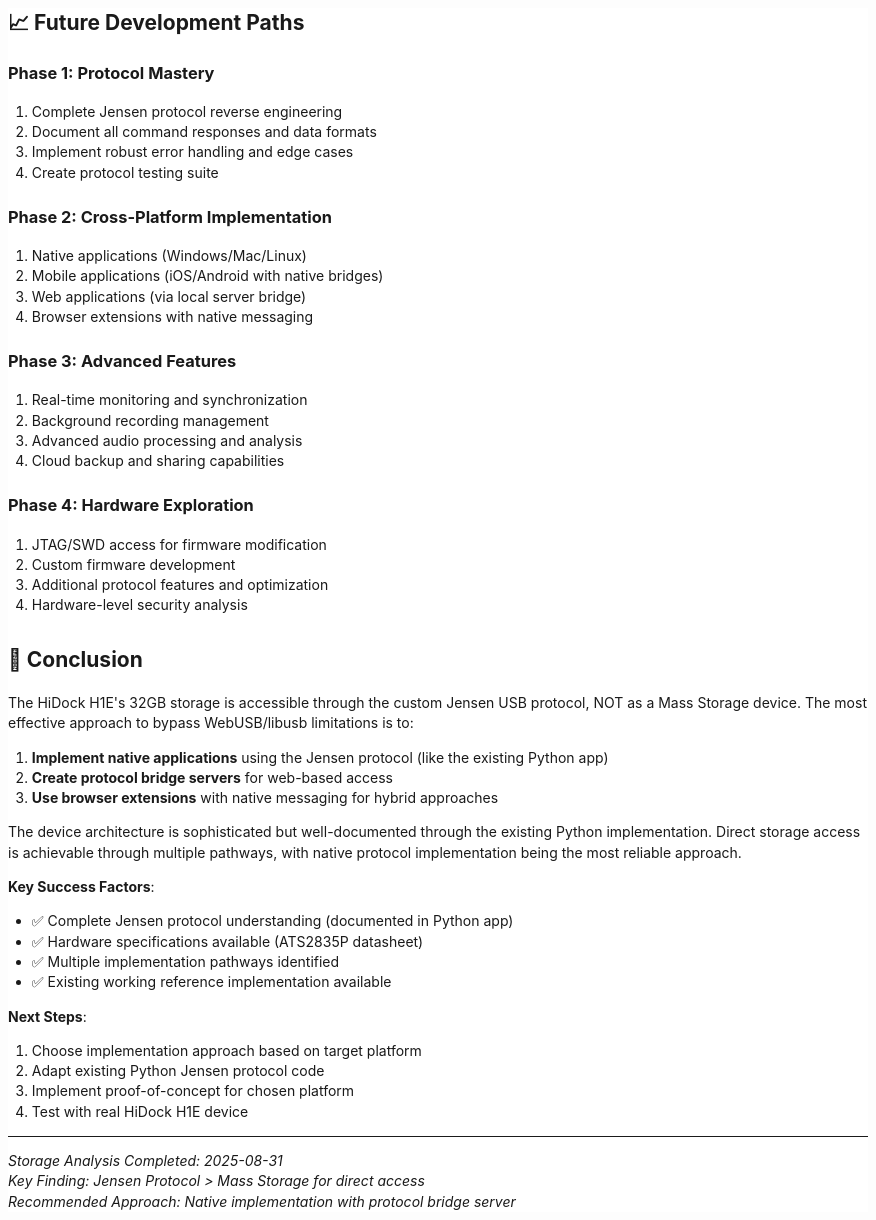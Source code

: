 ## 📈 **Future Development Paths**

### **Phase 1: Protocol Mastery**
1. Complete Jensen protocol reverse engineering
2. Document all command responses and data formats
3. Implement robust error handling and edge cases
4. Create protocol testing suite

### **Phase 2: Cross-Platform Implementation** 
1. Native applications (Windows/Mac/Linux)
2. Mobile applications (iOS/Android with native bridges)
3. Web applications (via local server bridge)
4. Browser extensions with native messaging

### **Phase 3: Advanced Features**
1. Real-time monitoring and synchronization
2. Background recording management
3. Advanced audio processing and analysis
4. Cloud backup and sharing capabilities

### **Phase 4: Hardware Exploration**
1. JTAG/SWD access for firmware modification
2. Custom firmware development
3. Additional protocol features and optimization
4. Hardware-level security analysis

## 🎯 **Conclusion**

The HiDock H1E's 32GB storage is accessible through the custom Jensen USB protocol, NOT as a Mass Storage device. The most effective approach to bypass WebUSB/libusb limitations is to:

1. **Implement native applications** using the Jensen protocol (like the existing Python app)
2. **Create protocol bridge servers** for web-based access
3. **Use browser extensions** with native messaging for hybrid approaches

The device architecture is sophisticated but well-documented through the existing Python implementation. Direct storage access is achievable through multiple pathways, with native protocol implementation being the most reliable approach.

**Key Success Factors**:
- ✅ Complete Jensen protocol understanding (documented in Python app)
- ✅ Hardware specifications available (ATS2835P datasheet)
- ✅ Multiple implementation pathways identified
- ✅ Existing working reference implementation available

**Next Steps**: 
1. Choose implementation approach based on target platform
2. Adapt existing Python Jensen protocol code
3. Implement proof-of-concept for chosen platform
4. Test with real HiDock H1E device

---
*Storage Analysis Completed: 2025-08-31*  
*Key Finding: Jensen Protocol > Mass Storage for direct access*  
*Recommended Approach: Native implementation with protocol bridge server*